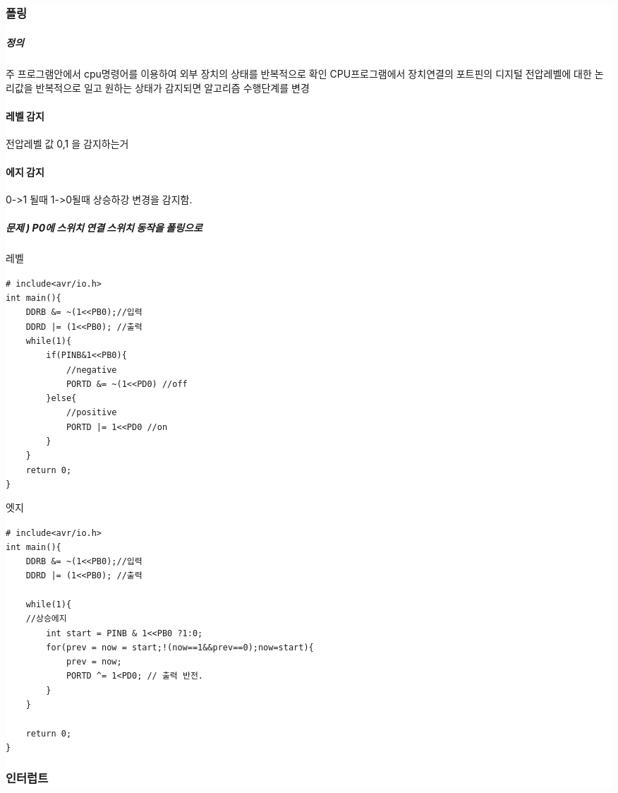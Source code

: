 ### 폴링

##### 정의
주 프로그램안에서 cpu명령어를 이용하여 외부 장치의 상태를 반복적으로 확인
CPU프로그램에서 장치연결의 포트핀의 디지털 전압레벨에 대한 논리값을 반복적으로 일고 원하는 상태가 감지되면 알고리즘 수행단계를 변경
#### 레벨 감지
전압레벨 값 0,1 을 감지하는거
#### 에지 감지
0->1 될때 1->0될때 상승하강 변경을 감지함.


##### 문제 ) P0에 스위치 연결 스위치 동작을 폴링으로
레벨
```
# include<avr/io.h>
int main(){
	DDRB &= ~(1<<PB0);//입력
	DDRD |= (1<<PB0); //출력
	while(1){
		if(PINB&1<<PB0){
			//negative
			PORTD &= ~(1<<PD0) //off
		}else{
			//positive
			PORTD |= 1<<PD0 //on
		}
	}
	return 0;
}
```
엣지
```
# include<avr/io.h>
int main(){
	DDRB &= ~(1<<PB0);//입력
	DDRD |= (1<<PB0); //출력

	while(1){
	//상승에지
		int start = PINB & 1<<PB0 ?1:0;
		for(prev = now = start;!(now==1&&prev==0);now=start){
			prev = now;
			PORTD ^= 1<PD0; // 출력 반전.
		}
	}
	
	return 0;
}
```

### 인터럽트 
